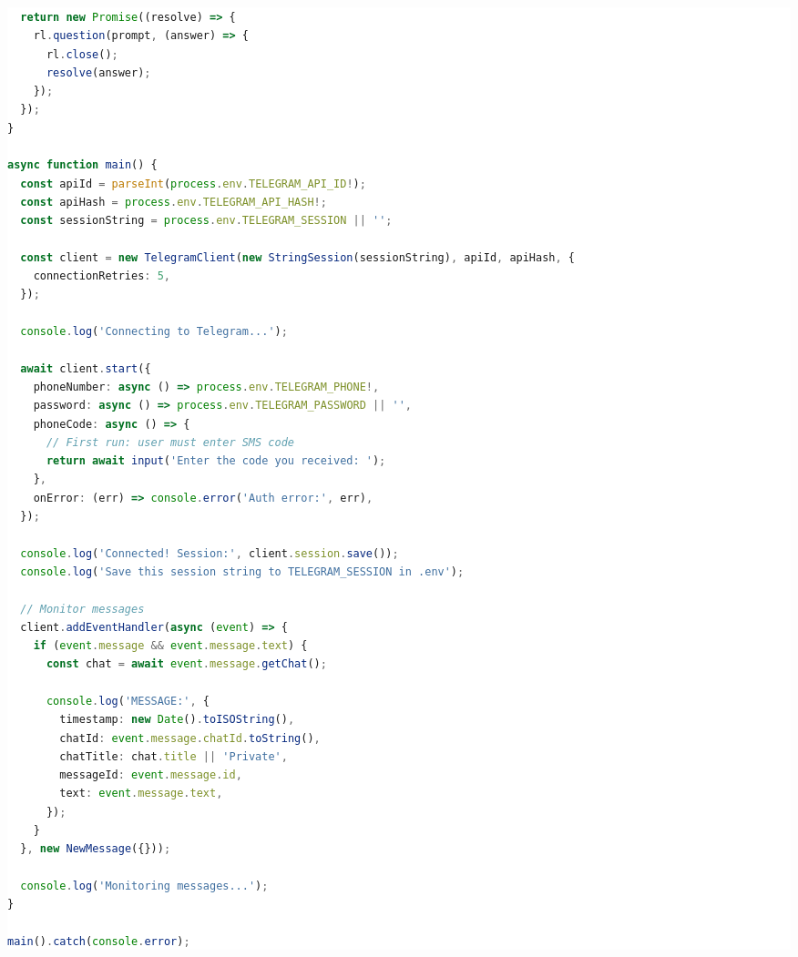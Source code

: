 ```typescript
  return new Promise((resolve) => {
    rl.question(prompt, (answer) => {
      rl.close();
      resolve(answer);
    });
  });
}

async function main() {
  const apiId = parseInt(process.env.TELEGRAM_API_ID!);
  const apiHash = process.env.TELEGRAM_API_HASH!;
  const sessionString = process.env.TELEGRAM_SESSION || '';

  const client = new TelegramClient(new StringSession(sessionString), apiId, apiHash, {
    connectionRetries: 5,
  });

  console.log('Connecting to Telegram...');

  await client.start({
    phoneNumber: async () => process.env.TELEGRAM_PHONE!,
    password: async () => process.env.TELEGRAM_PASSWORD || '',
    phoneCode: async () => {
      // First run: user must enter SMS code
      return await input('Enter the code you received: ');
    },
    onError: (err) => console.error('Auth error:', err),
  });

  console.log('Connected! Session:', client.session.save());
  console.log('Save this session string to TELEGRAM_SESSION in .env');

  // Monitor messages
  client.addEventHandler(async (event) => {
    if (event.message && event.message.text) {
      const chat = await event.message.getChat();

      console.log('MESSAGE:', {
        timestamp: new Date().toISOString(),
        chatId: event.message.chatId.toString(),
        chatTitle: chat.title || 'Private',
        messageId: event.message.id,
        text: event.message.text,
      });
    }
  }, new NewMessage({}));

  console.log('Monitoring messages...');
}

main().catch(console.error);
```

